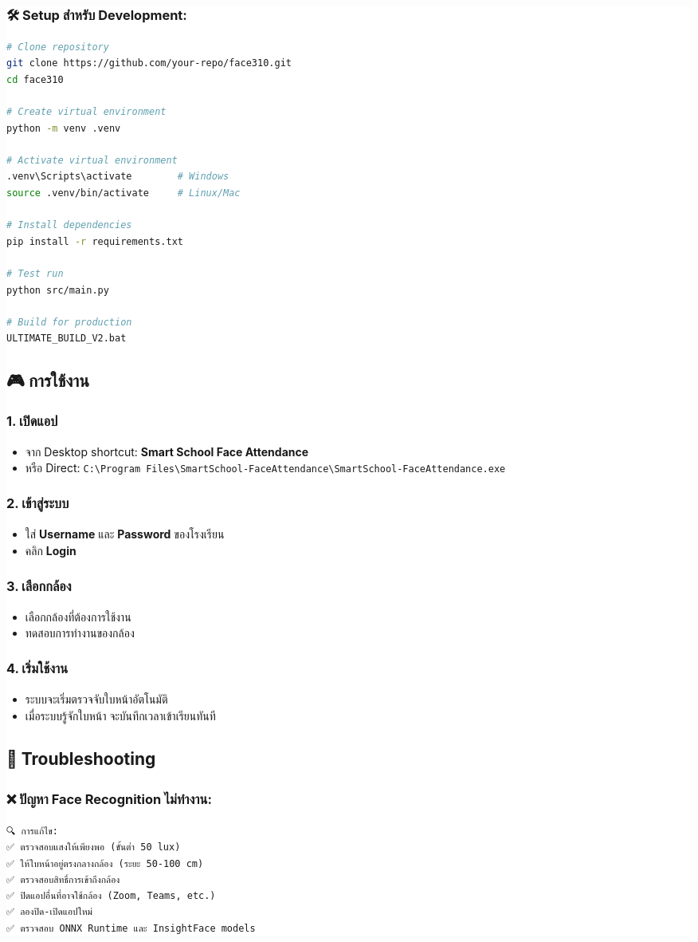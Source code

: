 ### 🛠️ Setup สำหรับ Development:
```bash
# Clone repository
git clone https://github.com/your-repo/face310.git
cd face310

# Create virtual environment
python -m venv .venv

# Activate virtual environment
.venv\Scripts\activate        # Windows
source .venv/bin/activate     # Linux/Mac

# Install dependencies
pip install -r requirements.txt

# Test run
python src/main.py

# Build for production
ULTIMATE_BUILD_V2.bat
```

## 🎮 การใช้งาน

### 1. เปิดแอป
- จาก Desktop shortcut: **Smart School Face Attendance**
- หรือ Direct: `C:\Program Files\SmartSchool-FaceAttendance\SmartSchool-FaceAttendance.exe`

### 2. เข้าสู่ระบบ
- ใส่ **Username** และ **Password** ของโรงเรียน
- คลิก **Login**

### 3. เลือกกล้อง
- เลือกกล้องที่ต้องการใช้งาน
- ทดสอบการทำงานของกล้อง

### 4. เริ่มใช้งาน
- ระบบจะเริ่มตรวจจับใบหน้าอัตโนมัติ
- เมื่อระบบรู้จักใบหน้า จะบันทึกเวลาเข้าเรียนทันที

## 🐛 Troubleshooting

### ❌ ปัญหา Face Recognition ไม่ทำงาน:
```
🔍 การแก้ไข:
✅ ตรวจสอบแสงให้เพียงพอ (ขั้นต่ำ 50 lux)
✅ ให้ใบหน้าอยู่ตรงกลางกล้อง (ระยะ 50-100 cm)
✅ ตรวจสอบสิทธิ์การเข้าถึงกล้อง
✅ ปิดแอปอื่นที่อาจใช้กล้อง (Zoom, Teams, etc.)
✅ ลองปิด-เปิดแอปใหม่
✅ ตรวจสอบ ONNX Runtime และ InsightFace models
```
